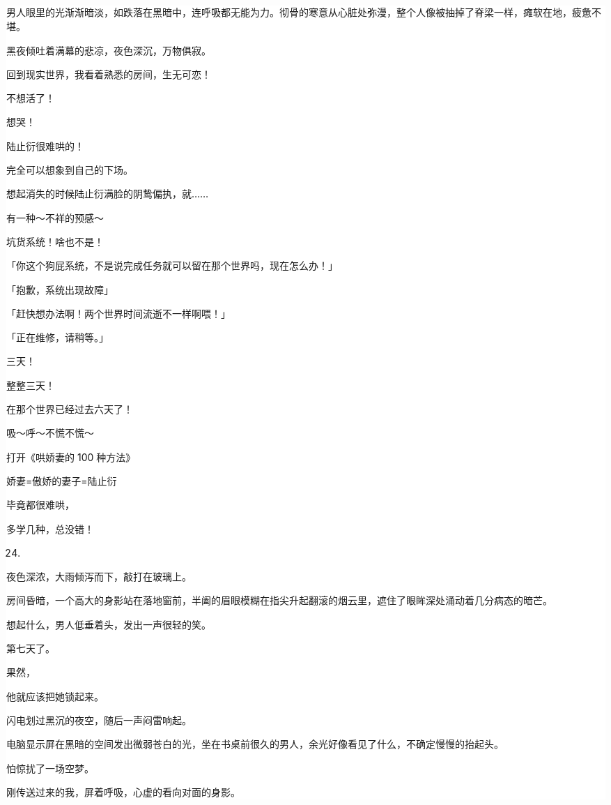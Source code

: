 男人眼里的光渐渐暗淡，如跌落在黑暗中，连呼吸都无能为力。彻骨的寒意从心脏处弥漫，整个人像被抽掉了脊梁一样，瘫软在地，疲惫不堪。

黑夜倾吐着满幕的悲凉，夜色深沉，万物俱寂。

回到现实世界，我看着熟悉的房间，生无可恋！

不想活了！

想哭！

陆止衍很难哄的！

完全可以想象到自己的下场。

想起消失的时候陆止衍满脸的阴鸷偏执，就……

有一种～不祥的预感～

坑货系统！啥也不是！

「你这个狗屁系统，不是说完成任务就可以留在那个世界吗，现在怎么办！」

「抱歉，系统出现故障」

「赶快想办法啊！两个世界时间流逝不一样啊喂！」

「正在维修，请稍等。」

三天！

整整三天！

在那个世界已经过去六天了！

吸～呼～不慌不慌～

打开《哄娇妻的 100 种方法》

娇妻=傲娇的妻子=陆止衍

毕竟都很难哄，

多学几种，总没错！

24.

夜色深浓，大雨倾泻而下，敲打在玻璃上。

房间昏暗，一个高大的身影站在落地窗前，半阖的眉眼模糊在指尖升起翻滚的烟云里，遮住了眼眸深处涌动着几分病态的暗芒。

想起什么，男人低垂着头，发出一声很轻的笑。

第七天了。

果然，

他就应该把她锁起来。

闪电划过黑沉的夜空，随后一声闷雷响起。

电脑显示屏在黑暗的空间发出微弱苍白的光，坐在书桌前很久的男人，余光好像看见了什么，不确定慢慢的抬起头。

怕惊扰了一场空梦。

刚传送过来的我，屏着呼吸，心虚的看向对面的身影。
